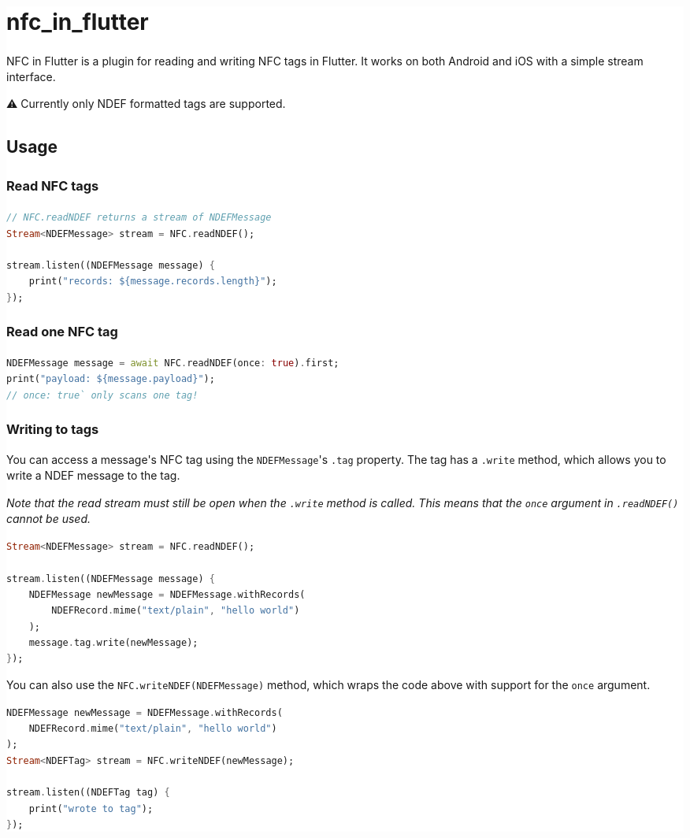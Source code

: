 # nfc_in_flutter

NFC in Flutter is a plugin for reading and writing NFC tags in Flutter. It works on both Android and iOS with a simple stream interface.

⚠️ Currently only NDEF formatted tags are supported.

## Usage

### Read NFC tags

```dart
// NFC.readNDEF returns a stream of NDEFMessage
Stream<NDEFMessage> stream = NFC.readNDEF();

stream.listen((NDEFMessage message) {
    print("records: ${message.records.length}");
});
```

### Read one NFC tag

```dart
NDEFMessage message = await NFC.readNDEF(once: true).first;
print("payload: ${message.payload}");
// once: true` only scans one tag!
```

### Writing to tags

You can access a message's NFC tag using the `NDEFMessage`'s `.tag` property. The tag has a `.write` method, which allows you to write a NDEF message to the tag.

_Note that the read stream must still be open when the `.write` method is called. This means that the `once` argument in `.readNDEF()` cannot be used._

```dart
Stream<NDEFMessage> stream = NFC.readNDEF();

stream.listen((NDEFMessage message) {
    NDEFMessage newMessage = NDEFMessage.withRecords(
        NDEFRecord.mime("text/plain", "hello world")
    );
    message.tag.write(newMessage);
});
```

You can also use the `NFC.writeNDEF(NDEFMessage)` method, which wraps the code above with support for the `once` argument.

```dart
NDEFMessage newMessage = NDEFMessage.withRecords(
    NDEFRecord.mime("text/plain", "hello world")
);
Stream<NDEFTag> stream = NFC.writeNDEF(newMessage);

stream.listen((NDEFTag tag) {
    print("wrote to tag");
});
```
